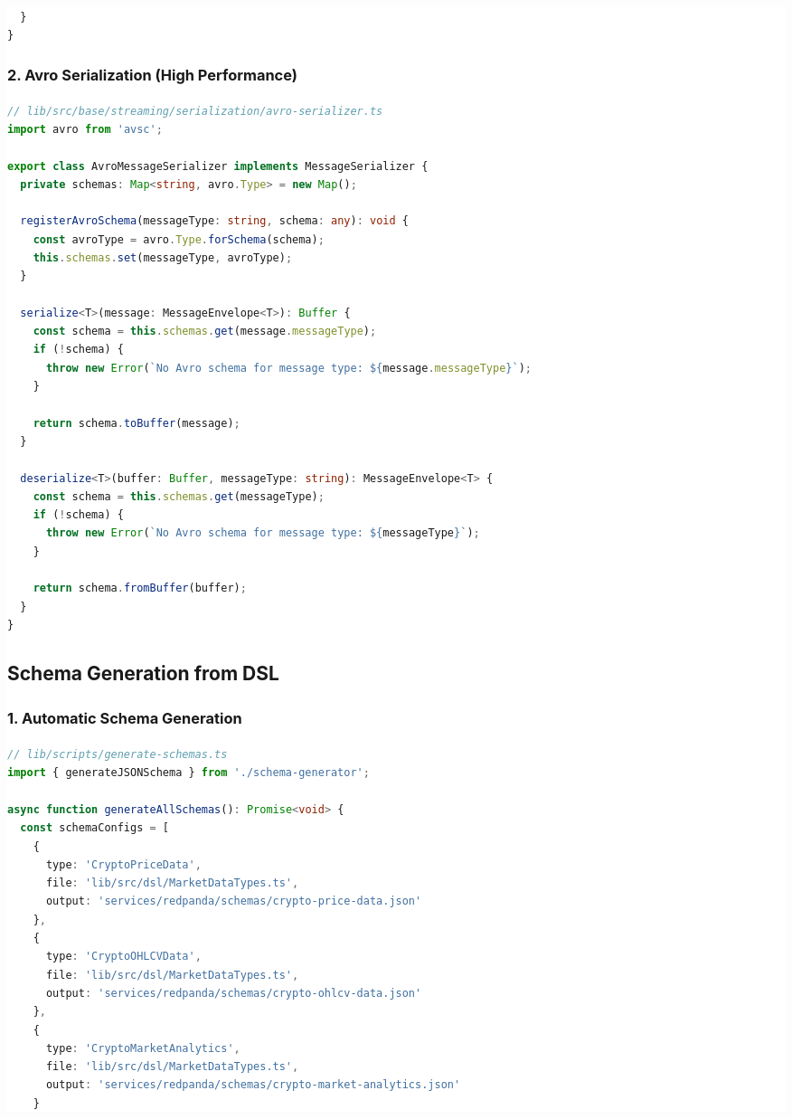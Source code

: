 ```typescript
  }
}
```

### 2. Avro Serialization (High Performance)

```typescript
// lib/src/base/streaming/serialization/avro-serializer.ts
import avro from 'avsc';

export class AvroMessageSerializer implements MessageSerializer {
  private schemas: Map<string, avro.Type> = new Map();

  registerAvroSchema(messageType: string, schema: any): void {
    const avroType = avro.Type.forSchema(schema);
    this.schemas.set(messageType, avroType);
  }

  serialize<T>(message: MessageEnvelope<T>): Buffer {
    const schema = this.schemas.get(message.messageType);
    if (!schema) {
      throw new Error(`No Avro schema for message type: ${message.messageType}`);
    }

    return schema.toBuffer(message);
  }

  deserialize<T>(buffer: Buffer, messageType: string): MessageEnvelope<T> {
    const schema = this.schemas.get(messageType);
    if (!schema) {
      throw new Error(`No Avro schema for message type: ${messageType}`);
    }

    return schema.fromBuffer(buffer);
  }
}
```

## Schema Generation from DSL

### 1. Automatic Schema Generation

```typescript
// lib/scripts/generate-schemas.ts
import { generateJSONSchema } from './schema-generator';

async function generateAllSchemas(): Promise<void> {
  const schemaConfigs = [
    { 
      type: 'CryptoPriceData', 
      file: 'lib/src/dsl/MarketDataTypes.ts',
      output: 'services/redpanda/schemas/crypto-price-data.json'
    },
    { 
      type: 'CryptoOHLCVData', 
      file: 'lib/src/dsl/MarketDataTypes.ts',
      output: 'services/redpanda/schemas/crypto-ohlcv-data.json'
    },
    { 
      type: 'CryptoMarketAnalytics', 
      file: 'lib/src/dsl/MarketDataTypes.ts',
      output: 'services/redpanda/schemas/crypto-market-analytics.json'
    }
```